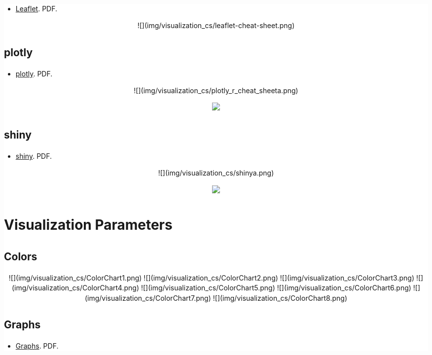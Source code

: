 - [Leaflet](pdf/leaflet-cheat-sheet.pdf). PDF.

<center>
![](img/visualization_cs/leaflet-cheat-sheet.png)
</center>

## plotly

- [plotly](pdf/plotly_r_cheat_sheet.pdf). PDF.

<center>
![](img/visualization_cs/plotly_r_cheat_sheeta.png)

![](img/visualization_cs/plotly_r_cheat_sheetb.png)
</center>

## shiny

- [shiny](pdf/shiny.pdf). PDF.

<center>
![](img/visualization_cs/shinya.png)

![](img/visualization_cs/shinyb.png)
</center>

# Visualization Parameters

## Colors

<center>
![](img/visualization_cs/ColorChart1.png)
![](img/visualization_cs/ColorChart2.png)
![](img/visualization_cs/ColorChart3.png)
![](img/visualization_cs/ColorChart4.png)
![](img/visualization_cs/ColorChart5.png)
![](img/visualization_cs/ColorChart6.png)
![](img/visualization_cs/ColorChart7.png)
![](img/visualization_cs/ColorChart8.png)
</center>

## Graphs

- [Graphs](pdf/how-big-is-your-graph.pdf). PDF.
